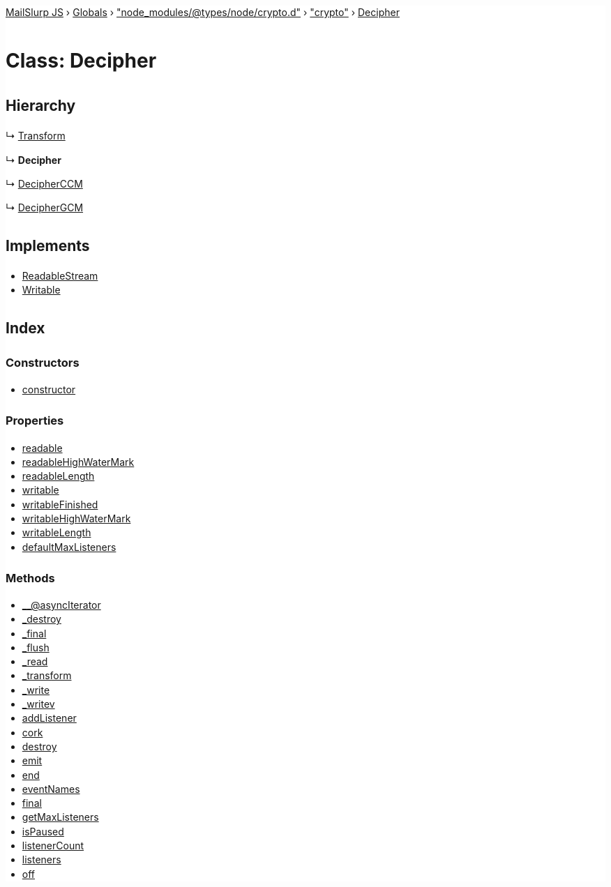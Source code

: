 [MailSlurp JS](../README.md) › [Globals](../globals.md) › ["node_modules/@types/node/crypto.d"](../modules/_node_modules__types_node_crypto_d_.md) › ["crypto"](../modules/_node_modules__types_node_crypto_d_._crypto_.md) › [Decipher](_node_modules__types_node_crypto_d_._crypto_.decipher.md)

# Class: Decipher

## Hierarchy

  ↳ [Transform](_node_modules__types_node_stream_d_._stream_.internal.transform.md)

  ↳ **Decipher**

  ↳ [DecipherCCM](../interfaces/_node_modules__types_node_crypto_d_._crypto_.decipherccm.md)

  ↳ [DecipherGCM](../interfaces/_node_modules__types_node_crypto_d_._crypto_.deciphergcm.md)

## Implements

* [ReadableStream](../interfaces/_node_modules__types_node_globals_d_.nodejs.readablestream.md)
* [Writable](_node_modules__types_node_stream_d_._stream_.internal.writable.md)

## Index

### Constructors

* [constructor](_node_modules__types_node_crypto_d_._crypto_.decipher.md#constructor)

### Properties

* [readable](_node_modules__types_node_crypto_d_._crypto_.decipher.md#readable)
* [readableHighWaterMark](_node_modules__types_node_crypto_d_._crypto_.decipher.md#readablehighwatermark)
* [readableLength](_node_modules__types_node_crypto_d_._crypto_.decipher.md#readablelength)
* [writable](_node_modules__types_node_crypto_d_._crypto_.decipher.md#writable)
* [writableFinished](_node_modules__types_node_crypto_d_._crypto_.decipher.md#writablefinished)
* [writableHighWaterMark](_node_modules__types_node_crypto_d_._crypto_.decipher.md#writablehighwatermark)
* [writableLength](_node_modules__types_node_crypto_d_._crypto_.decipher.md#writablelength)
* [defaultMaxListeners](_node_modules__types_node_crypto_d_._crypto_.decipher.md#static-defaultmaxlisteners)

### Methods

* [__@asyncIterator](_node_modules__types_node_crypto_d_._crypto_.decipher.md#__@asynciterator)
* [_destroy](_node_modules__types_node_crypto_d_._crypto_.decipher.md#_destroy)
* [_final](_node_modules__types_node_crypto_d_._crypto_.decipher.md#_final)
* [_flush](_node_modules__types_node_crypto_d_._crypto_.decipher.md#_flush)
* [_read](_node_modules__types_node_crypto_d_._crypto_.decipher.md#_read)
* [_transform](_node_modules__types_node_crypto_d_._crypto_.decipher.md#_transform)
* [_write](_node_modules__types_node_crypto_d_._crypto_.decipher.md#_write)
* [_writev](_node_modules__types_node_crypto_d_._crypto_.decipher.md#optional-_writev)
* [addListener](_node_modules__types_node_crypto_d_._crypto_.decipher.md#addlistener)
* [cork](_node_modules__types_node_crypto_d_._crypto_.decipher.md#cork)
* [destroy](_node_modules__types_node_crypto_d_._crypto_.decipher.md#destroy)
* [emit](_node_modules__types_node_crypto_d_._crypto_.decipher.md#emit)
* [end](_node_modules__types_node_crypto_d_._crypto_.decipher.md#end)
* [eventNames](_node_modules__types_node_crypto_d_._crypto_.decipher.md#eventnames)
* [final](_node_modules__types_node_crypto_d_._crypto_.decipher.md#final)
* [getMaxListeners](_node_modules__types_node_crypto_d_._crypto_.decipher.md#getmaxlisteners)
* [isPaused](_node_modules__types_node_crypto_d_._crypto_.decipher.md#ispaused)
* [listenerCount](_node_modules__types_node_crypto_d_._crypto_.decipher.md#listenercount)
* [listeners](_node_modules__types_node_crypto_d_._crypto_.decipher.md#listeners)
* [off](_node_modules__types_node_crypto_d_._crypto_.decipher.md#off)